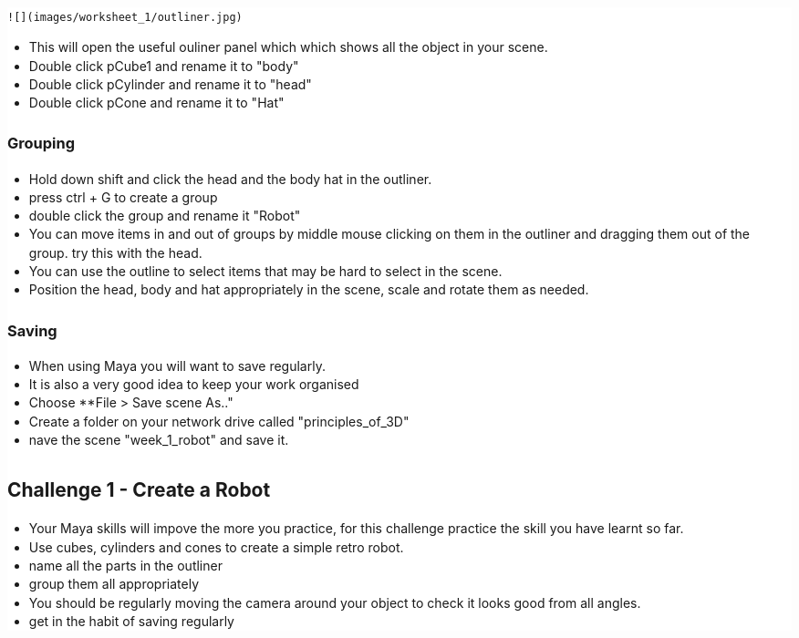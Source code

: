 	![](images/worksheet_1/outliner.jpg)

- This will open the useful ouliner panel which which shows all the object in your scene.
- Double click pCube1 and rename it to "body"
- Double click pCylinder and rename it to "head"
- Double click pCone and rename it to "Hat"


### Grouping
- Hold down shift and click the head and the body hat in the outliner.
- press ctrl + G to create a group
- double click the group and rename it "Robot"
- You can move items in and out of groups by middle mouse clicking on them in the outliner and dragging them out of the group. try this with the head.
- You can use the outline to select items that may be hard to select in the scene.
- Position the head, body and hat appropriately in the scene, scale and rotate them as needed.

### Saving
- When using Maya you will want to save regularly.
- It is also a very good idea to keep your work organised
- Choose **File > Save scene As.." 
- Create a folder on your network drive called "principles_of_3D"  
- nave the scene "week_1_robot" and save it.


## **Challenge 1** - Create a Robot
- Your Maya skills will impove the more you practice, for this challenge practice the skill you have learnt so far.
- Use cubes, cylinders and cones to create a simple retro robot.
- name all the parts in the outliner
- group them all appropriately
- You should be regularly moving the camera around your object to check it looks good from all angles.
-  get in the habit of saving regularly
